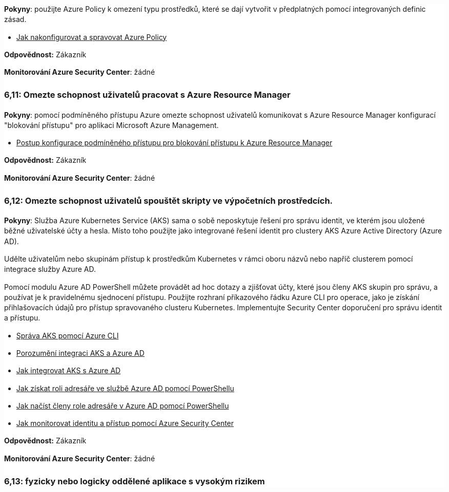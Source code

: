 **Pokyny**: použijte Azure Policy k omezení typu prostředků, které se dají vytvořit v předplatných pomocí integrovaných definic zásad.

- [Jak nakonfigurovat a spravovat Azure Policy](../governance/policy/tutorials/create-and-manage.md)

**Odpovědnost:** Zákazník

**Monitorování Azure Security Center**: žádné

### <a name="611-limit-users-ability-to-interact-with-azure-resource-manager"></a>6,11: Omezte schopnost uživatelů pracovat s Azure Resource Manager

**Pokyny**: pomocí podmíněného přístupu Azure omezte schopnost uživatelů komunikovat s Azure Resource Manager konfigurací "blokování přístupu" pro aplikaci Microsoft Azure Management.
- [Postup konfigurace podmíněného přístupu pro blokování přístupu k Azure Resource Manager](../role-based-access-control/conditional-access-azure-management.md)

**Odpovědnost:** Zákazník

**Monitorování Azure Security Center**: žádné

### <a name="612-limit-users-ability-to-execute-scripts-in-compute-resources"></a>6,12: Omezte schopnost uživatelů spouštět skripty ve výpočetních prostředcích.

**Pokyny**: Služba Azure Kubernetes Service (AKS) sama o sobě neposkytuje řešení pro správu identit, ve kterém jsou uložené běžné uživatelské účty a hesla. Místo toho použijte jako integrované řešení identit pro clustery AKS Azure Active Directory (Azure AD).

Udělte uživatelům nebo skupinám přístup k prostředkům Kubernetes v rámci oboru názvů nebo napříč clusterem pomocí integrace služby Azure AD.

Pomocí modulu Azure AD PowerShell můžete provádět ad hoc dotazy a zjišťovat účty, které jsou členy AKS skupin pro správu, a používat je k pravidelnému sjednocení přístupu. Použijte rozhraní příkazového řádku Azure CLI pro operace, jako je získání přihlašovacích údajů pro přístup spravovaného clusteru Kubernetes. Implementujte Security Center doporučení pro správu identit a přístupu.

- [Správa AKS pomocí Azure CLI](/cli/azure/aks)

- [Porozumění integraci AKS a Azure AD](concepts-identity.md)

- [Jak integrovat AKS s Azure AD](azure-ad-integration-cli.md)

- [Jak získat roli adresáře ve službě Azure AD pomocí PowerShellu](/powershell/module/azuread/get-azureaddirectoryrole)

- [Jak načíst členy role adresáře v Azure AD pomocí PowerShellu](/powershell/module/azuread/get-azureaddirectoryrolemember)

- [Jak monitorovat identitu a přístup pomocí Azure Security Center](../security-center/security-center-identity-access.md)

**Odpovědnost:** Zákazník

**Monitorování Azure Security Center**: žádné

### <a name="613-physically-or-logically-segregate-high-risk-applications"></a>6,13: fyzicky nebo logicky oddělené aplikace s vysokým rizikem
